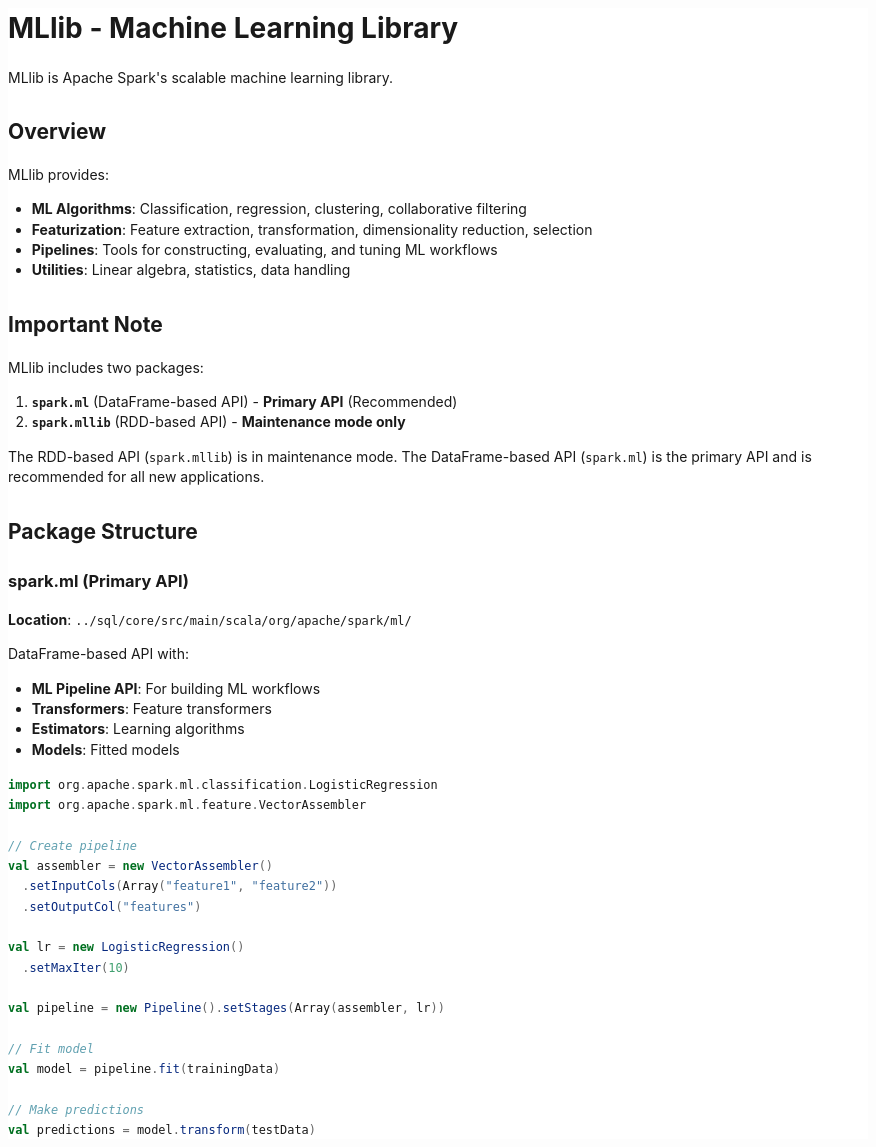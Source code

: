 # MLlib - Machine Learning Library

MLlib is Apache Spark's scalable machine learning library.

## Overview

MLlib provides:

- **ML Algorithms**: Classification, regression, clustering, collaborative filtering
- **Featurization**: Feature extraction, transformation, dimensionality reduction, selection
- **Pipelines**: Tools for constructing, evaluating, and tuning ML workflows
- **Utilities**: Linear algebra, statistics, data handling

## Important Note

MLlib includes two packages:

1. **`spark.ml`** (DataFrame-based API) - **Primary API** (Recommended)
2. **`spark.mllib`** (RDD-based API) - **Maintenance mode only**

The RDD-based API (`spark.mllib`) is in maintenance mode. The DataFrame-based API (`spark.ml`) is the primary API and is recommended for all new applications.

## Package Structure

### spark.ml (Primary API)

**Location**: `../sql/core/src/main/scala/org/apache/spark/ml/`

DataFrame-based API with:
- **ML Pipeline API**: For building ML workflows
- **Transformers**: Feature transformers
- **Estimators**: Learning algorithms
- **Models**: Fitted models

```scala
import org.apache.spark.ml.classification.LogisticRegression
import org.apache.spark.ml.feature.VectorAssembler

// Create pipeline
val assembler = new VectorAssembler()
  .setInputCols(Array("feature1", "feature2"))
  .setOutputCol("features")

val lr = new LogisticRegression()
  .setMaxIter(10)

val pipeline = new Pipeline().setStages(Array(assembler, lr))

// Fit model
val model = pipeline.fit(trainingData)

// Make predictions
val predictions = model.transform(testData)
```
